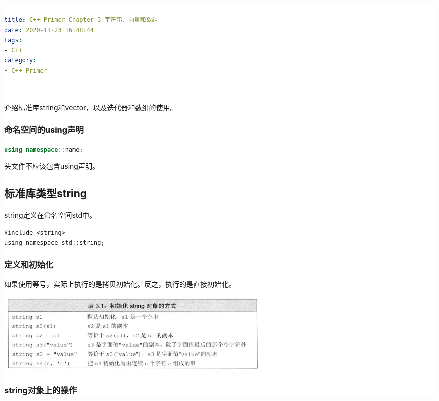 ```yaml
---
title: C++ Primer Chapter 3 字符串、向量和数组
date: 2020-11-23 16:48:44
tags:
- C++
category:
- C++ Primer

---
```


介绍标准库string和vector，以及迭代器和数组的使用。



### 命名空间的using声明

```c++
using namespace::name;
```

头文件不应该包含using声明。

## 标准库类型string

string定义在命名空间std中。

```
#include <string>
using namespace std::string;
```

### 定义和初始化

如果使用等号，实际上执行的是拷贝初始化。反之，执行的是直接初始化。

<img src="C++ Primer Chapter 3 字符串、向量和数组/image-20201130133107639.png" alt="image-20201130133107639" style="zoom: 50%;" />

### string对象上的操作
